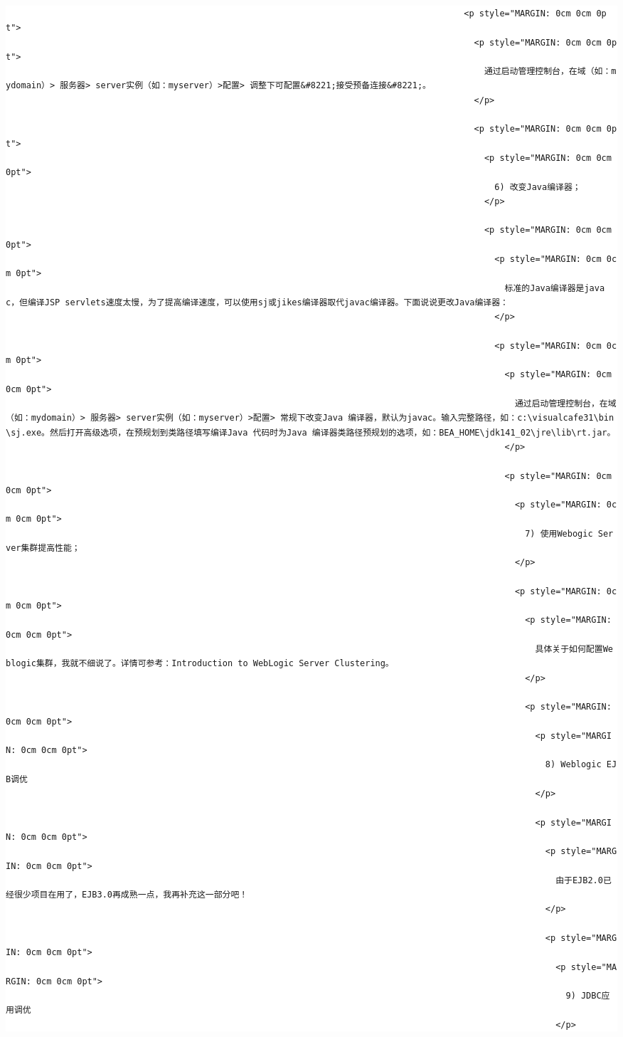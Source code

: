                                                                                               <p style="MARGIN: 0cm 0cm 0pt">
                                                                                                <p style="MARGIN: 0cm 0cm 0pt">
                                                                                                  通过启动管理控制台，在域（如：mydomain）> 服务器> server实例（如：myserver）>配置> 调整下可配置&#8221;接受预备连接&#8221;。
                                                                                                </p>
                                                                                                
                                                                                                <p style="MARGIN: 0cm 0cm 0pt">
                                                                                                  <p style="MARGIN: 0cm 0cm 0pt">
                                                                                                    6) 改变Java编译器；
                                                                                                  </p>
                                                                                                  
                                                                                                  <p style="MARGIN: 0cm 0cm 0pt">
                                                                                                    <p style="MARGIN: 0cm 0cm 0pt">
                                                                                                      标准的Java编译器是javac，但编译JSP servlets速度太慢，为了提高编译速度，可以使用sj或jikes编译器取代javac编译器。下面说说更改Java编译器：
                                                                                                    </p>
                                                                                                    
                                                                                                    <p style="MARGIN: 0cm 0cm 0pt">
                                                                                                      <p style="MARGIN: 0cm 0cm 0pt">
                                                                                                        通过启动管理控制台，在域（如：mydomain）> 服务器> server实例（如：myserver）>配置> 常规下改变Java 编译器，默认为javac。输入完整路径，如：c:\visualcafe31\bin\sj.exe。然后打开高级选项，在预规划到类路径填写编译Java 代码时为Java 编译器类路径预规划的选项，如：BEA_HOME\jdk141_02\jre\lib\rt.jar。
                                                                                                      </p>
                                                                                                      
                                                                                                      <p style="MARGIN: 0cm 0cm 0pt">
                                                                                                        <p style="MARGIN: 0cm 0cm 0pt">
                                                                                                          7) 使用Webogic Server集群提高性能；
                                                                                                        </p>
                                                                                                        
                                                                                                        <p style="MARGIN: 0cm 0cm 0pt">
                                                                                                          <p style="MARGIN: 0cm 0cm 0pt">
                                                                                                            具体关于如何配置Weblogic集群，我就不细说了。详情可参考：Introduction to WebLogic Server Clustering。
                                                                                                          </p>
                                                                                                          
                                                                                                          <p style="MARGIN: 0cm 0cm 0pt">
                                                                                                            <p style="MARGIN: 0cm 0cm 0pt">
                                                                                                              8) Weblogic EJB调优
                                                                                                            </p>
                                                                                                            
                                                                                                            <p style="MARGIN: 0cm 0cm 0pt">
                                                                                                              <p style="MARGIN: 0cm 0cm 0pt">
                                                                                                                由于EJB2.0已经很少项目在用了，EJB3.0再成熟一点，我再补充这一部分吧！
                                                                                                              </p>
                                                                                                              
                                                                                                              <p style="MARGIN: 0cm 0cm 0pt">
                                                                                                                <p style="MARGIN: 0cm 0cm 0pt">
                                                                                                                  9) JDBC应用调优
                                                                                                                </p>
                                                                                                                